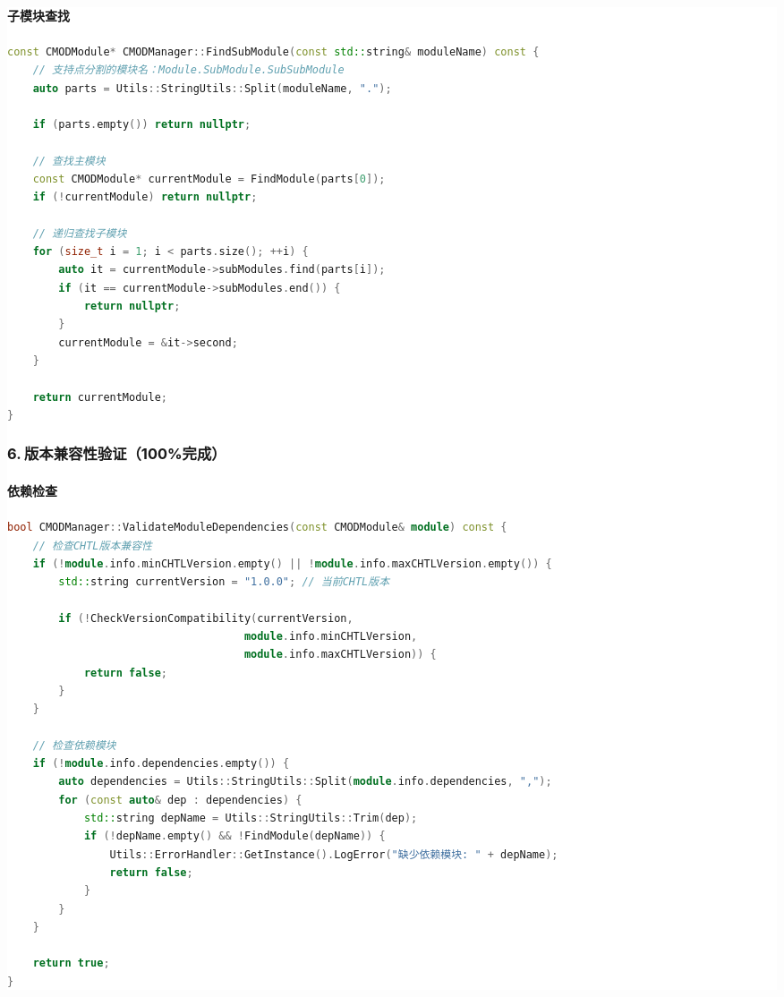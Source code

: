 #### 子模块查找
```cpp
const CMODModule* CMODManager::FindSubModule(const std::string& moduleName) const {
    // 支持点分割的模块名：Module.SubModule.SubSubModule
    auto parts = Utils::StringUtils::Split(moduleName, ".");
    
    if (parts.empty()) return nullptr;
    
    // 查找主模块
    const CMODModule* currentModule = FindModule(parts[0]);
    if (!currentModule) return nullptr;
    
    // 递归查找子模块
    for (size_t i = 1; i < parts.size(); ++i) {
        auto it = currentModule->subModules.find(parts[i]);
        if (it == currentModule->subModules.end()) {
            return nullptr;
        }
        currentModule = &it->second;
    }
    
    return currentModule;
}
```

### 6. 版本兼容性验证（100%完成）

#### 依赖检查
```cpp
bool CMODManager::ValidateModuleDependencies(const CMODModule& module) const {
    // 检查CHTL版本兼容性
    if (!module.info.minCHTLVersion.empty() || !module.info.maxCHTLVersion.empty()) {
        std::string currentVersion = "1.0.0"; // 当前CHTL版本
        
        if (!CheckVersionCompatibility(currentVersion, 
                                     module.info.minCHTLVersion,
                                     module.info.maxCHTLVersion)) {
            return false;
        }
    }
    
    // 检查依赖模块
    if (!module.info.dependencies.empty()) {
        auto dependencies = Utils::StringUtils::Split(module.info.dependencies, ",");
        for (const auto& dep : dependencies) {
            std::string depName = Utils::StringUtils::Trim(dep);
            if (!depName.empty() && !FindModule(depName)) {
                Utils::ErrorHandler::GetInstance().LogError("缺少依赖模块: " + depName);
                return false;
            }
        }
    }
    
    return true;
}
```
